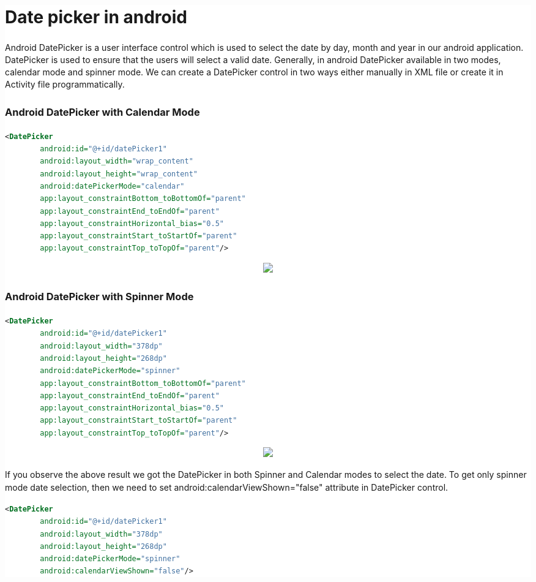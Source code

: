 # Date picker in android

Android DatePicker is a user interface control which is used to select the date by day, month and year in our android application. DatePicker is used to ensure that the users will select a valid date.
Generally, in android DatePicker available in two modes, calendar mode and spinner mode.
We can create a DatePicker control in two ways either manually in XML file or create it in Activity file programmatically.
  
### Android DatePicker with Calendar Mode

```xml
<DatePicker
        android:id="@+id/datePicker1"
        android:layout_width="wrap_content"
        android:layout_height="wrap_content"
        android:datePickerMode="calendar"
        app:layout_constraintBottom_toBottomOf="parent"
        app:layout_constraintEnd_toEndOf="parent"
        app:layout_constraintHorizontal_bias="0.5"
        app:layout_constraintStart_toStartOf="parent"
        app:layout_constraintTop_toTopOf="parent"/>
```

<p align="center" width="50%"><img src="https://user-images.githubusercontent.com/80222700/139236930-a9533182-665f-4111-9997-7751b27dfdde.png"></p>

### Android DatePicker with Spinner Mode

```xml
<DatePicker
        android:id="@+id/datePicker1"
        android:layout_width="378dp"
        android:layout_height="268dp"
        android:datePickerMode="spinner"
        app:layout_constraintBottom_toBottomOf="parent"
        app:layout_constraintEnd_toEndOf="parent"
        app:layout_constraintHorizontal_bias="0.5"
        app:layout_constraintStart_toStartOf="parent"
        app:layout_constraintTop_toTopOf="parent"/>
```

<p align="center" width="50%"><img src="https://user-images.githubusercontent.com/80222700/139238082-c4278877-825f-49b0-9224-e677975ec7c5.png"></p>

If you observe the above result we got the DatePicker in both Spinner and Calendar modes to select the date.
To get only spinner mode date selection, then we need to set android:calendarViewShown="false" attribute in DatePicker control.

```xml
<DatePicker
        android:id="@+id/datePicker1"
        android:layout_width="378dp"
        android:layout_height="268dp"
        android:datePickerMode="spinner"
        android:calendarViewShown="false"/>
```
